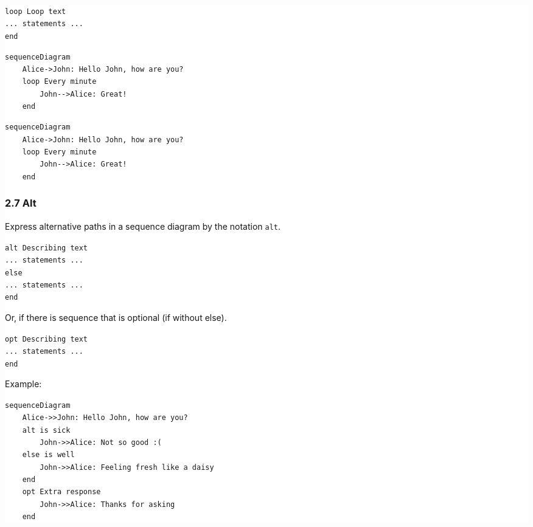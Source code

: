 ```markdown
loop Loop text
... statements ...
end
```

```mermaid
sequenceDiagram
    Alice->John: Hello John, how are you?
    loop Every minute
        John-->Alice: Great!
    end
```

```markdown
sequenceDiagram
    Alice->John: Hello John, how are you?
    loop Every minute
        John-->Alice: Great!
    end
```

### 2.7 Alt

Express alternative paths in a sequence diagram by the notation `alt`.

```markdown
alt Describing text
... statements ...
else
... statements ...
end
```

Or, if there is sequence that is optional (if without else).

```markdown
opt Describing text
... statements ...
end
```

Example:

```markdown
sequenceDiagram
    Alice->>John: Hello John, how are you?
    alt is sick
        John->>Alice: Not so good :(
    else is well
        John->>Alice: Feeling fresh like a daisy
    end
    opt Extra response
        John->>Alice: Thanks for asking
    end
```
